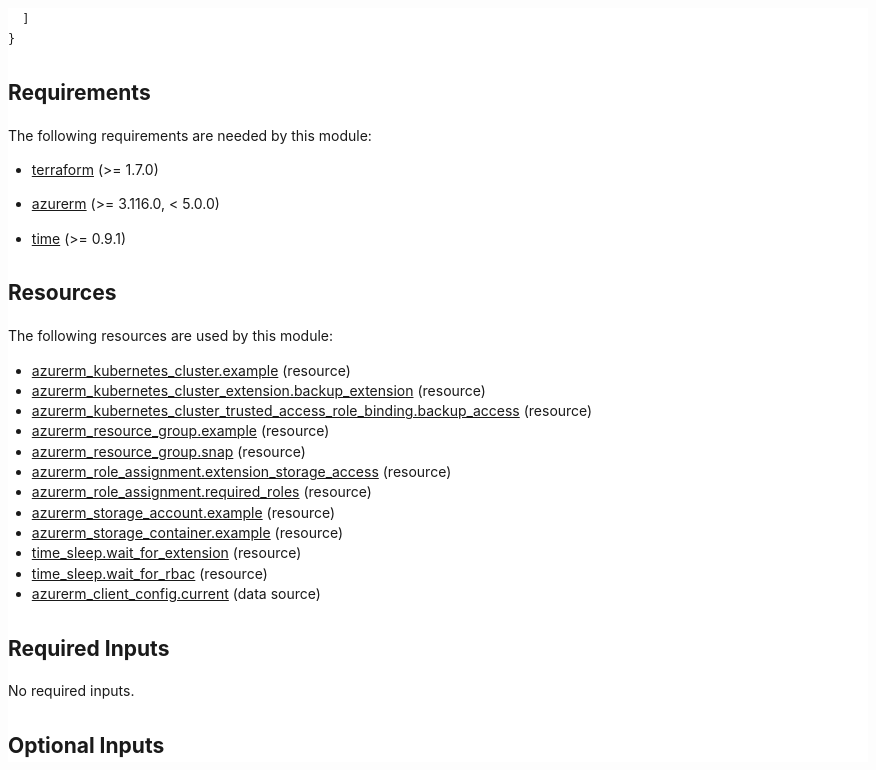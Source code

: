 ```hcl
  ]
}
```


## Requirements

The following requirements are needed by this module:

- <a name="requirement_terraform"></a> [terraform](#requirement\_terraform) (>= 1.7.0)

- <a name="requirement_azurerm"></a> [azurerm](#requirement\_azurerm) (>= 3.116.0, < 5.0.0)

- <a name="requirement_time"></a> [time](#requirement\_time) (>= 0.9.1)

## Resources

The following resources are used by this module:

- [azurerm_kubernetes_cluster.example](https://registry.terraform.io/providers/hashicorp/azurerm/latest/docs/resources/kubernetes_cluster) (resource)
- [azurerm_kubernetes_cluster_extension.backup_extension](https://registry.terraform.io/providers/hashicorp/azurerm/latest/docs/resources/kubernetes_cluster_extension) (resource)
- [azurerm_kubernetes_cluster_trusted_access_role_binding.backup_access](https://registry.terraform.io/providers/hashicorp/azurerm/latest/docs/resources/kubernetes_cluster_trusted_access_role_binding) (resource)
- [azurerm_resource_group.example](https://registry.terraform.io/providers/hashicorp/azurerm/latest/docs/resources/resource_group) (resource)
- [azurerm_resource_group.snap](https://registry.terraform.io/providers/hashicorp/azurerm/latest/docs/resources/resource_group) (resource)
- [azurerm_role_assignment.extension_storage_access](https://registry.terraform.io/providers/hashicorp/azurerm/latest/docs/resources/role_assignment) (resource)
- [azurerm_role_assignment.required_roles](https://registry.terraform.io/providers/hashicorp/azurerm/latest/docs/resources/role_assignment) (resource)
- [azurerm_storage_account.example](https://registry.terraform.io/providers/hashicorp/azurerm/latest/docs/resources/storage_account) (resource)
- [azurerm_storage_container.example](https://registry.terraform.io/providers/hashicorp/azurerm/latest/docs/resources/storage_container) (resource)
- [time_sleep.wait_for_extension](https://registry.terraform.io/providers/hashicorp/time/latest/docs/resources/sleep) (resource)
- [time_sleep.wait_for_rbac](https://registry.terraform.io/providers/hashicorp/time/latest/docs/resources/sleep) (resource)
- [azurerm_client_config.current](https://registry.terraform.io/providers/hashicorp/azurerm/latest/docs/data-sources/client_config) (data source)


## Required Inputs

No required inputs.

## Optional Inputs
